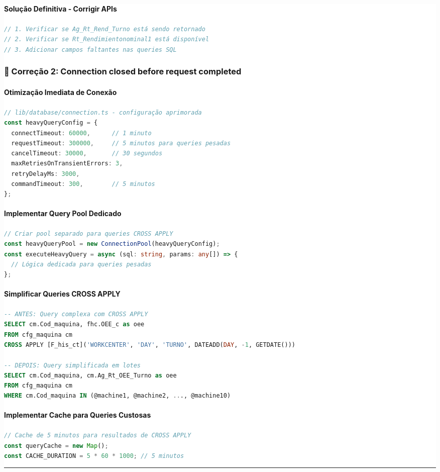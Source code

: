 #### **Solução Definitiva - Corrigir APIs**
```typescript
// 1. Verificar se Ag_Rt_Rend_Turno está sendo retornado
// 2. Verificar se Rt_Rendimientonominal1 está disponível
// 3. Adicionar campos faltantes nas queries SQL
```

### **🔧 Correção 2: Connection closed before request completed**

#### **Otimização Imediata de Conexão**
```typescript
// lib/database/connection.ts - configuração aprimorada
const heavyQueryConfig = {
  connectTimeout: 60000,      // 1 minuto
  requestTimeout: 300000,     // 5 minutos para queries pesadas
  cancelTimeout: 30000,       // 30 segundos
  maxRetriesOnTransientErrors: 3,
  retryDelayMs: 3000,
  commandTimeout: 300,        // 5 minutos
};
```

#### **Implementar Query Pool Dedicado**
```typescript
// Criar pool separado para queries CROSS APPLY
const heavyQueryPool = new ConnectionPool(heavyQueryConfig);
const executeHeavyQuery = async (sql: string, params: any[]) => {
  // Lógica dedicada para queries pesadas
};
```

#### **Simplificar Queries CROSS APPLY**
```sql
-- ANTES: Query complexa com CROSS APPLY
SELECT cm.Cod_maquina, fhc.OEE_c as oee
FROM cfg_maquina cm
CROSS APPLY [F_his_ct]('WORKCENTER', 'DAY', 'TURNO', DATEADD(DAY, -1, GETDATE()))

-- DEPOIS: Query simplificada em lotes
SELECT cm.Cod_maquina, cm.Ag_Rt_OEE_Turno as oee
FROM cfg_maquina cm
WHERE cm.Cod_maquina IN (@machine1, @machine2, ..., @machine10)
```

#### **Implementar Cache para Queries Custosas**
```typescript
// Cache de 5 minutos para resultados de CROSS APPLY
const queryCache = new Map();
const CACHE_DURATION = 5 * 60 * 1000; // 5 minutos
```

---
